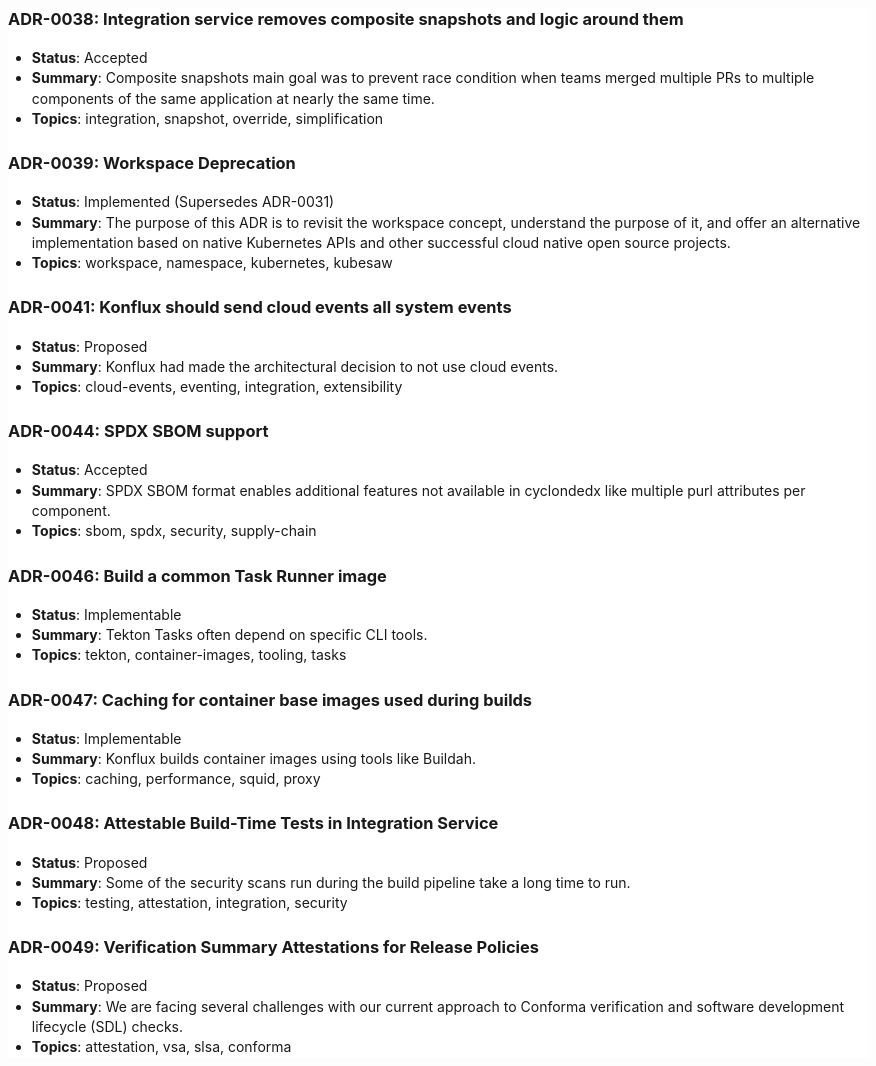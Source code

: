 ### ADR-0038: Integration service removes composite snapshots and logic around them
- **Status**: Accepted
- **Summary**: Composite snapshots main goal was to prevent race condition when teams merged multiple PRs to multiple components of the same application at nearly the same time.
- **Topics**: integration, snapshot, override, simplification

### ADR-0039: Workspace Deprecation
- **Status**: Implemented (Supersedes ADR-0031)
- **Summary**: The purpose of this ADR is to revisit the workspace concept, understand the purpose of it, and offer an alternative implementation based on native Kubernetes APIs and other successful cloud native open source projects.
- **Topics**: workspace, namespace, kubernetes, kubesaw

### ADR-0041: Konflux should send cloud events all system events
- **Status**: Proposed
- **Summary**: Konflux had made the architectural decision to not use cloud events.
- **Topics**: cloud-events, eventing, integration, extensibility

### ADR-0044: SPDX SBOM support
- **Status**: Accepted
- **Summary**: SPDX SBOM format enables additional features not available in cyclondedx like multiple purl attributes per component.
- **Topics**: sbom, spdx, security, supply-chain

### ADR-0046: Build a common Task Runner image
- **Status**: Implementable
- **Summary**: Tekton Tasks often depend on specific CLI tools.
- **Topics**: tekton, container-images, tooling, tasks

### ADR-0047: Caching for container base images used during builds
- **Status**: Implementable
- **Summary**: Konflux builds container images using tools like Buildah.
- **Topics**: caching, performance, squid, proxy

### ADR-0048: Attestable Build-Time Tests in Integration Service
- **Status**: Proposed
- **Summary**: Some of the security scans run during the build pipeline take a long time to run.
- **Topics**: testing, attestation, integration, security

### ADR-0049: Verification Summary Attestations for Release Policies
- **Status**: Proposed
- **Summary**: We are facing several challenges with our current approach to Conforma verification and software development lifecycle (SDL) checks.
- **Topics**: attestation, vsa, slsa, conforma
